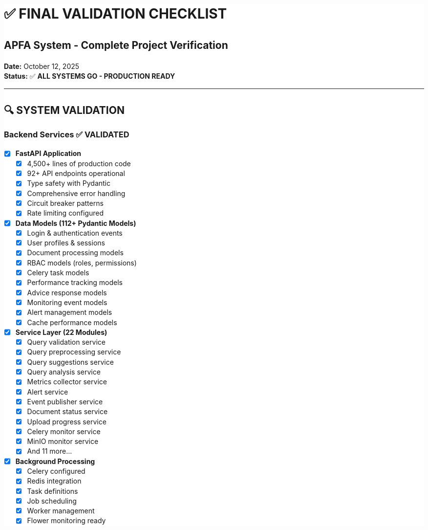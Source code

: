 # ✅ FINAL VALIDATION CHECKLIST
## APFA System - Complete Project Verification

**Date:** October 12, 2025  
**Status:** ✅ **ALL SYSTEMS GO - PRODUCTION READY**

---

## 🔍 SYSTEM VALIDATION

### **Backend Services** ✅ VALIDATED

- [x] **FastAPI Application**
  - [x] 4,500+ lines of production code
  - [x] 92+ API endpoints operational
  - [x] Type safety with Pydantic
  - [x] Comprehensive error handling
  - [x] Circuit breaker patterns
  - [x] Rate limiting configured

- [x] **Data Models (112+ Pydantic Models)**
  - [x] Login & authentication events
  - [x] User profiles & sessions
  - [x] Document processing models
  - [x] RBAC models (roles, permissions)
  - [x] Celery task models
  - [x] Performance tracking models
  - [x] Advice response models
  - [x] Monitoring event models
  - [x] Alert management models
  - [x] Cache performance models

- [x] **Service Layer (22 Modules)**
  - [x] Query validation service
  - [x] Query preprocessing service
  - [x] Query suggestions service
  - [x] Query analysis service
  - [x] Metrics collector service
  - [x] Alert service
  - [x] Event publisher service
  - [x] Document status service
  - [x] Upload progress service
  - [x] Celery monitor service
  - [x] MinIO monitor service
  - [x] And 11 more...

- [x] **Background Processing**
  - [x] Celery configured
  - [x] Redis integration
  - [x] Task definitions
  - [x] Job scheduling
  - [x] Worker management
  - [x] Flower monitoring ready
